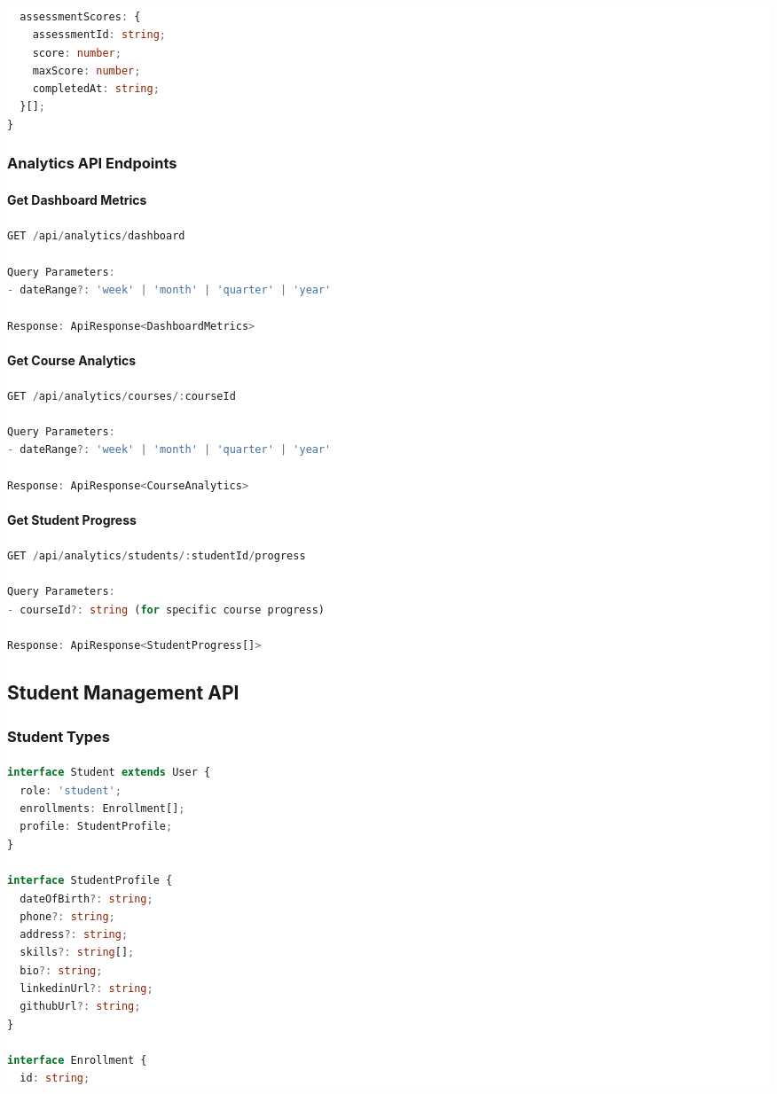 ```typescript
  assessmentScores: {
    assessmentId: string;
    score: number;
    maxScore: number;
    completedAt: string;
  }[];
}
```

### Analytics API Endpoints

#### Get Dashboard Metrics
```typescript
GET /api/analytics/dashboard

Query Parameters:
- dateRange?: 'week' | 'month' | 'quarter' | 'year'

Response: ApiResponse<DashboardMetrics>
```

#### Get Course Analytics
```typescript
GET /api/analytics/courses/:courseId

Query Parameters:
- dateRange?: 'week' | 'month' | 'quarter' | 'year'

Response: ApiResponse<CourseAnalytics>
```

#### Get Student Progress
```typescript
GET /api/analytics/students/:studentId/progress

Query Parameters:
- courseId?: string (for specific course progress)

Response: ApiResponse<StudentProgress[]>
```

## Student Management API

### Student Types

```typescript
interface Student extends User {
  role: 'student';
  enrollments: Enrollment[];
  profile: StudentProfile;
}

interface StudentProfile {
  dateOfBirth?: string;
  phone?: string;
  address?: string;
  skills?: string[];
  bio?: string;
  linkedinUrl?: string;
  githubUrl?: string;
}

interface Enrollment {
  id: string;
```